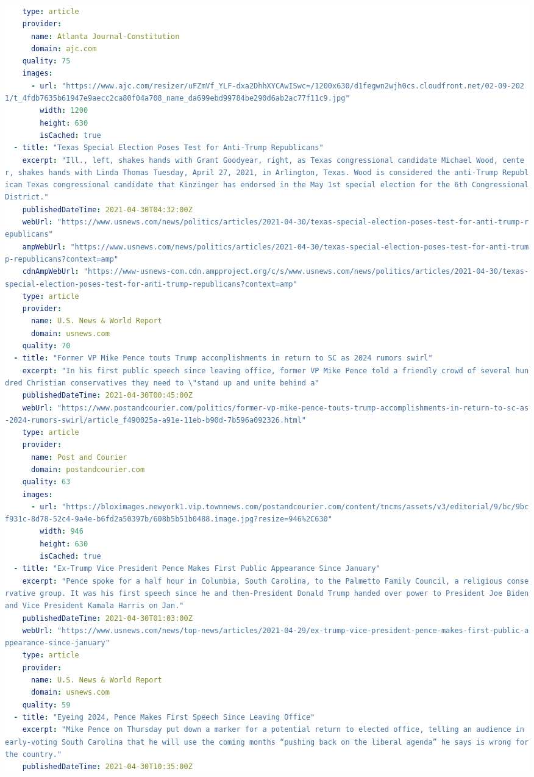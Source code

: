 ```yaml
    type: article
    provider:
      name: Atlanta Journal-Constitution
      domain: ajc.com
    quality: 75
    images:
      - url: "https://www.ajc.com/resizer/uFZmVf_YLF-dxa2DhhXYCAwISwc=/1200x630/d1fegwn2wjh0cs.cloudfront.net/02-09-2021/t_4fdb7635b61947e9aecc2ca80f04a708_name_da699ebd99784be290d6ab2ac77f11c9.jpg"
        width: 1200
        height: 630
        isCached: true
  - title: "Texas Special Election Poses Test for Anti-Trump Republicans"
    excerpt: "Ill., left, shakes hands with Grant Goodyear, right, as Texas congressional candidate Michael Wood, center, shakes hands with Linda Thomas Tuesday, April 27, 2021, in Arlington, Texas. Wood is considered the anti-Trump Republican Texas congressional candidate that Kinzinger has endorsed in the May 1st special election for the 6th Congressional District."
    publishedDateTime: 2021-04-30T04:32:00Z
    webUrl: "https://www.usnews.com/news/politics/articles/2021-04-30/texas-special-election-poses-test-for-anti-trump-republicans"
    ampWebUrl: "https://www.usnews.com/news/politics/articles/2021-04-30/texas-special-election-poses-test-for-anti-trump-republicans?context=amp"
    cdnAmpWebUrl: "https://www-usnews-com.cdn.ampproject.org/c/s/www.usnews.com/news/politics/articles/2021-04-30/texas-special-election-poses-test-for-anti-trump-republicans?context=amp"
    type: article
    provider:
      name: U.S. News & World Report
      domain: usnews.com
    quality: 70
  - title: "Former VP Mike Pence touts Trump accomplishments in return to SC as 2024 rumors swirl"
    excerpt: "In his first public speech since leaving office, former VP Mike Pence told a friendly crowd of several hundred Christian conservatives they need to \"stand up and unite behind a"
    publishedDateTime: 2021-04-30T00:45:00Z
    webUrl: "https://www.postandcourier.com/politics/former-vp-mike-pence-touts-trump-accomplishments-in-return-to-sc-as-2024-rumors-swirl/article_f490025a-a91e-11eb-b90d-7b596a092326.html"
    type: article
    provider:
      name: Post and Courier
      domain: postandcourier.com
    quality: 63
    images:
      - url: "https://bloximages.newyork1.vip.townnews.com/postandcourier.com/content/tncms/assets/v3/editorial/9/bc/9bcf931c-8d78-52c4-9a4e-b6fd2a50397b/608b5b51b0488.image.jpg?resize=946%2C630"
        width: 946
        height: 630
        isCached: true
  - title: "Ex-Trump Vice President Pence Makes First Public Appearance Since January"
    excerpt: "Pence spoke for a half hour in Columbia, South Carolina, to the Palmetto Family Council, a religious conservative group. It was his first speech since he and then-President Donald Trump handed over power to President Joe Biden and Vice President Kamala Harris on Jan."
    publishedDateTime: 2021-04-30T01:03:00Z
    webUrl: "https://www.usnews.com/news/top-news/articles/2021-04-29/ex-trump-vice-president-pence-makes-first-public-appearance-since-january"
    type: article
    provider:
      name: U.S. News & World Report
      domain: usnews.com
    quality: 59
  - title: "Eyeing 2024, Pence Makes First Speech Since Leaving Office"
    excerpt: "Mike Pence on Thursday put down a marker for a potential return to elected office, telling an audience in early-voting South Carolina that he will use the coming months “pushing back on the liberal agenda” he says is wrong for the country."
    publishedDateTime: 2021-04-30T10:35:00Z
```